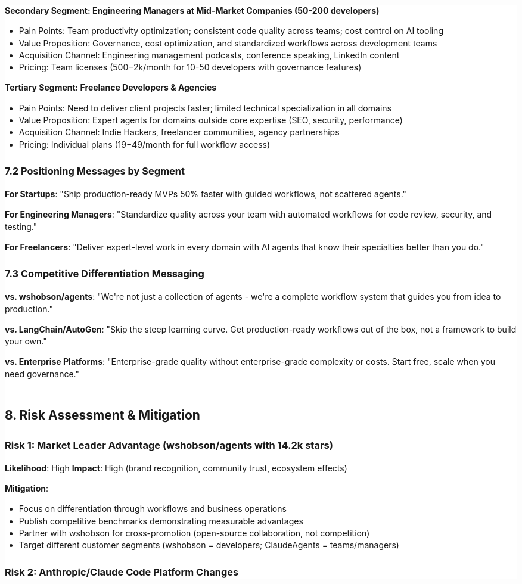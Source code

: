 **Secondary Segment: Engineering Managers at Mid-Market Companies (50-200 developers)**
- Pain Points: Team productivity optimization; consistent code quality across teams; cost control on AI tooling
- Value Proposition: Governance, cost optimization, and standardized workflows across development teams
- Acquisition Channel: Engineering management podcasts, conference speaking, LinkedIn content
- Pricing: Team licenses ($500-$2k/month for 10-50 developers with governance features)

**Tertiary Segment: Freelance Developers & Agencies**
- Pain Points: Need to deliver client projects faster; limited technical specialization in all domains
- Value Proposition: Expert agents for domains outside core expertise (SEO, security, performance)
- Acquisition Channel: Indie Hackers, freelancer communities, agency partnerships
- Pricing: Individual plans ($19-$49/month for full workflow access)

### 7.2 Positioning Messages by Segment

**For Startups**: "Ship production-ready MVPs 50% faster with guided workflows, not scattered agents."

**For Engineering Managers**: "Standardize quality across your team with automated workflows for code review, security, and testing."

**For Freelancers**: "Deliver expert-level work in every domain with AI agents that know their specialties better than you do."

### 7.3 Competitive Differentiation Messaging

**vs. wshobson/agents**: "We're not just a collection of agents - we're a complete workflow system that guides you from idea to production."

**vs. LangChain/AutoGen**: "Skip the steep learning curve. Get production-ready workflows out of the box, not a framework to build your own."

**vs. Enterprise Platforms**: "Enterprise-grade quality without enterprise-grade complexity or costs. Start free, scale when you need governance."

---

## 8. Risk Assessment & Mitigation

### Risk 1: Market Leader Advantage (wshobson/agents with 14.2k stars)

**Likelihood**: High
**Impact**: High (brand recognition, community trust, ecosystem effects)

**Mitigation**:
- Focus on differentiation through workflows and business operations
- Publish competitive benchmarks demonstrating measurable advantages
- Partner with wshobson for cross-promotion (open-source collaboration, not competition)
- Target different customer segments (wshobson = developers; ClaudeAgents = teams/managers)

### Risk 2: Anthropic/Claude Code Platform Changes
